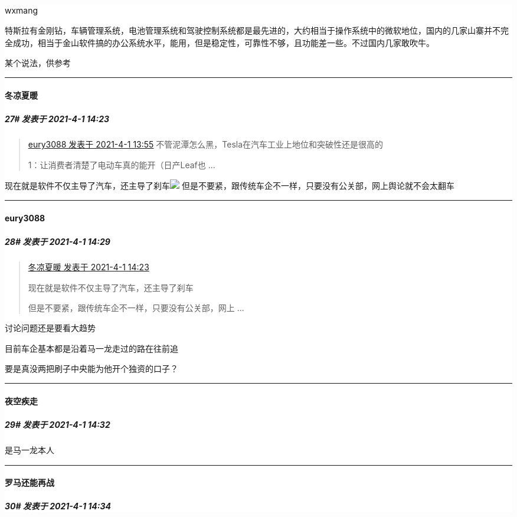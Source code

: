 
wxmang 

特斯拉有金刚钻，车辆管理系统，电池管理系统和驾驶控制系统都是最先进的，大约相当于操作系统中的微软地位，国内的几家山寨并不完全成功，相当于金山软件搞的办公系统水平，能用，但是稳定性，可靠性不够，且功能差一些。不过国内几家敢吹牛。


某个说法，供参考


*****

####  冬凉夏暖  
##### 27#       发表于 2021-4-1 14:23


<blockquote><a href="httphttps://bbs.saraba1st.com/2b/forum.php?mod=redirect&amp;goto=findpost&amp;pid=50799391&amp;ptid=1996161" target="_blank">eury3088 发表于 2021-4-1 13:55</a>
不管泥潭怎么黑，Tesla在汽车工业上地位和突破性还是很高的

1：让消费者清楚了电动车真的能开（日产Leaf也 ...</blockquote>
现在就是软件不仅主导了汽车，还主导了刹车<img src="https://static.saraba1st.com/image/smiley/face2017/037.png" referrerpolicy="no-referrer">
但是不要紧，跟传统车企不一样，只要没有公关部，网上舆论就不会太翻车


*****

####  eury3088  
##### 28#       发表于 2021-4-1 14:29


<blockquote><a href="httphttps://bbs.saraba1st.com/2b/forum.php?mod=redirect&amp;goto=findpost&amp;pid=50799664&amp;ptid=1996161" target="_blank">冬凉夏暖 发表于 2021-4-1 14:23</a>

现在就是软件不仅主导了汽车，还主导了刹车

但是不要紧，跟传统车企不一样，只要没有公关部，网上 ...</blockquote>
讨论问题还是要看大趋势


目前车企基本都是沿着马一龙走过的路在往前追


要是真没两把刷子中央能为他开个独资的口子？


*****

####  夜空疾走  
##### 29#       发表于 2021-4-1 14:32


是马一龙本人


*****

####  罗马还能再战  
##### 30#       发表于 2021-4-1 14:34
